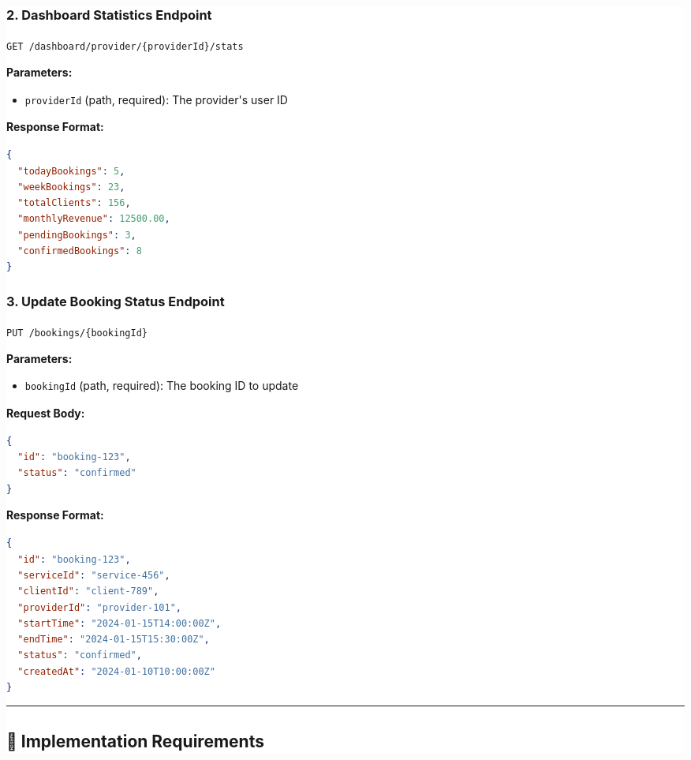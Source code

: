 ### **2. Dashboard Statistics Endpoint**
```http
GET /dashboard/provider/{providerId}/stats
```

**Parameters:**
- `providerId` (path, required): The provider's user ID

**Response Format:**
```json
{
  "todayBookings": 5,
  "weekBookings": 23,
  "totalClients": 156,
  "monthlyRevenue": 12500.00,
  "pendingBookings": 3,
  "confirmedBookings": 8
}
```

### **3. Update Booking Status Endpoint**
```http
PUT /bookings/{bookingId}
```

**Parameters:**
- `bookingId` (path, required): The booking ID to update

**Request Body:**
```json
{
  "id": "booking-123",
  "status": "confirmed"
}
```

**Response Format:**
```json
{
  "id": "booking-123",
  "serviceId": "service-456",
  "clientId": "client-789",
  "providerId": "provider-101",
  "startTime": "2024-01-15T14:00:00Z",
  "endTime": "2024-01-15T15:30:00Z",
  "status": "confirmed",
  "createdAt": "2024-01-10T10:00:00Z"
}
```

---

## 🔧 **Implementation Requirements**
